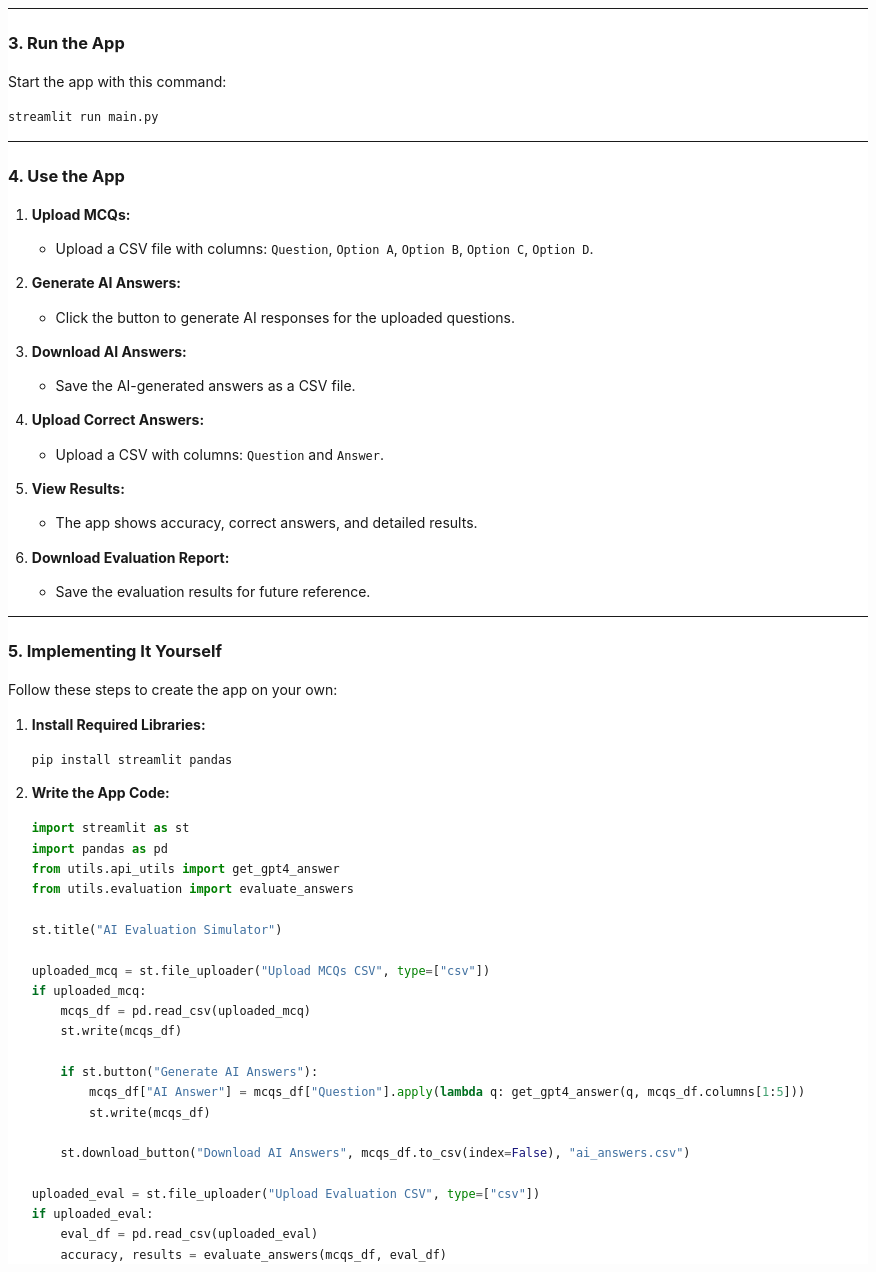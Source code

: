 
---

### 3. Run the App  

Start the app with this command:  

```bash
streamlit run main.py
```

---

### 4. Use the App  

1. **Upload MCQs:**  
   - Upload a CSV file with columns: `Question`, `Option A`, `Option B`, `Option C`, `Option D`.  

2. **Generate AI Answers:**  
   - Click the button to generate AI responses for the uploaded questions.  

3. **Download AI Answers:**  
   - Save the AI-generated answers as a CSV file.  

4. **Upload Correct Answers:**  
   - Upload a CSV with columns: `Question` and `Answer`.  

5. **View Results:**  
   - The app shows accuracy, correct answers, and detailed results.  

6. **Download Evaluation Report:**  
   - Save the evaluation results for future reference.  

---

### 5. Implementing It Yourself  

Follow these steps to create the app on your own:  

1. **Install Required Libraries:**  
   ```bash
   pip install streamlit pandas
   ```

2. **Write the App Code:**  

   ```python
   import streamlit as st
   import pandas as pd
   from utils.api_utils import get_gpt4_answer
   from utils.evaluation import evaluate_answers

   st.title("AI Evaluation Simulator")

   uploaded_mcq = st.file_uploader("Upload MCQs CSV", type=["csv"])
   if uploaded_mcq:
       mcqs_df = pd.read_csv(uploaded_mcq)
       st.write(mcqs_df)

       if st.button("Generate AI Answers"):
           mcqs_df["AI Answer"] = mcqs_df["Question"].apply(lambda q: get_gpt4_answer(q, mcqs_df.columns[1:5]))
           st.write(mcqs_df)

       st.download_button("Download AI Answers", mcqs_df.to_csv(index=False), "ai_answers.csv")

   uploaded_eval = st.file_uploader("Upload Evaluation CSV", type=["csv"])
   if uploaded_eval:
       eval_df = pd.read_csv(uploaded_eval)
       accuracy, results = evaluate_answers(mcqs_df, eval_df)
   ```